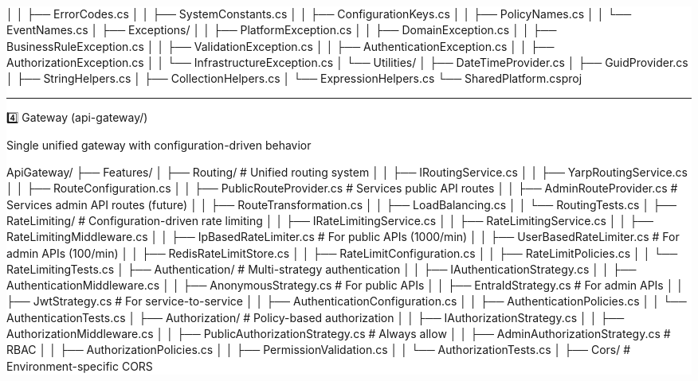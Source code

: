   │   │   ├── ErrorCodes.cs
  │   │   ├── SystemConstants.cs
  │   │   ├── ConfigurationKeys.cs
  │   │   ├── PolicyNames.cs
  │   │   └── EventNames.cs
  │   ├── Exceptions/
  │   │   ├── PlatformException.cs
  │   │   ├── DomainException.cs
  │   │   ├── BusinessRuleException.cs
  │   │   ├── ValidationException.cs
  │   │   ├── AuthenticationException.cs
  │   │   ├── AuthorizationException.cs
  │   │   └── InfrastructureException.cs
  │   └── Utilities/
  │       ├── DateTimeProvider.cs
  │       ├── GuidProvider.cs
  │       ├── StringHelpers.cs
  │       ├── CollectionHelpers.cs
  │       └── ExpressionHelpers.cs
  └── SharedPlatform.csproj

  ---
  4️⃣ Gateway (api-gateway/)

  Single unified gateway with configuration-driven behavior

  ApiGateway/
  ├── Features/
  │   ├── Routing/                            # Unified routing system
  │   │   ├── IRoutingService.cs
  │   │   ├── YarpRoutingService.cs
  │   │   ├── RouteConfiguration.cs
  │   │   ├── PublicRouteProvider.cs          # Services public API routes
  │   │   ├── AdminRouteProvider.cs           # Services admin API routes (future)
  │   │   ├── RouteTransformation.cs
  │   │   ├── LoadBalancing.cs
  │   │   └── RoutingTests.cs
  │   ├── RateLimiting/                       # Configuration-driven rate limiting
  │   │   ├── IRateLimitingService.cs
  │   │   ├── RateLimitingService.cs
  │   │   ├── RateLimitingMiddleware.cs
  │   │   ├── IpBasedRateLimiter.cs          # For public APIs (1000/min)
  │   │   ├── UserBasedRateLimiter.cs        # For admin APIs (100/min)
  │   │   ├── RedisRateLimitStore.cs
  │   │   ├── RateLimitConfiguration.cs
  │   │   ├── RateLimitPolicies.cs
  │   │   └── RateLimitingTests.cs
  │   ├── Authentication/                     # Multi-strategy authentication
  │   │   ├── IAuthenticationStrategy.cs
  │   │   ├── AuthenticationMiddleware.cs
  │   │   ├── AnonymousStrategy.cs           # For public APIs
  │   │   ├── EntraIdStrategy.cs             # For admin APIs
  │   │   ├── JwtStrategy.cs                 # For service-to-service
  │   │   ├── AuthenticationConfiguration.cs
  │   │   ├── AuthenticationPolicies.cs
  │   │   └── AuthenticationTests.cs
  │   ├── Authorization/                      # Policy-based authorization
  │   │   ├── IAuthorizationStrategy.cs
  │   │   ├── AuthorizationMiddleware.cs
  │   │   ├── PublicAuthorizationStrategy.cs  # Always allow
  │   │   ├── AdminAuthorizationStrategy.cs   # RBAC
  │   │   ├── AuthorizationPolicies.cs
  │   │   ├── PermissionValidation.cs
  │   │   └── AuthorizationTests.cs
  │   ├── Cors/                               # Environment-specific CORS